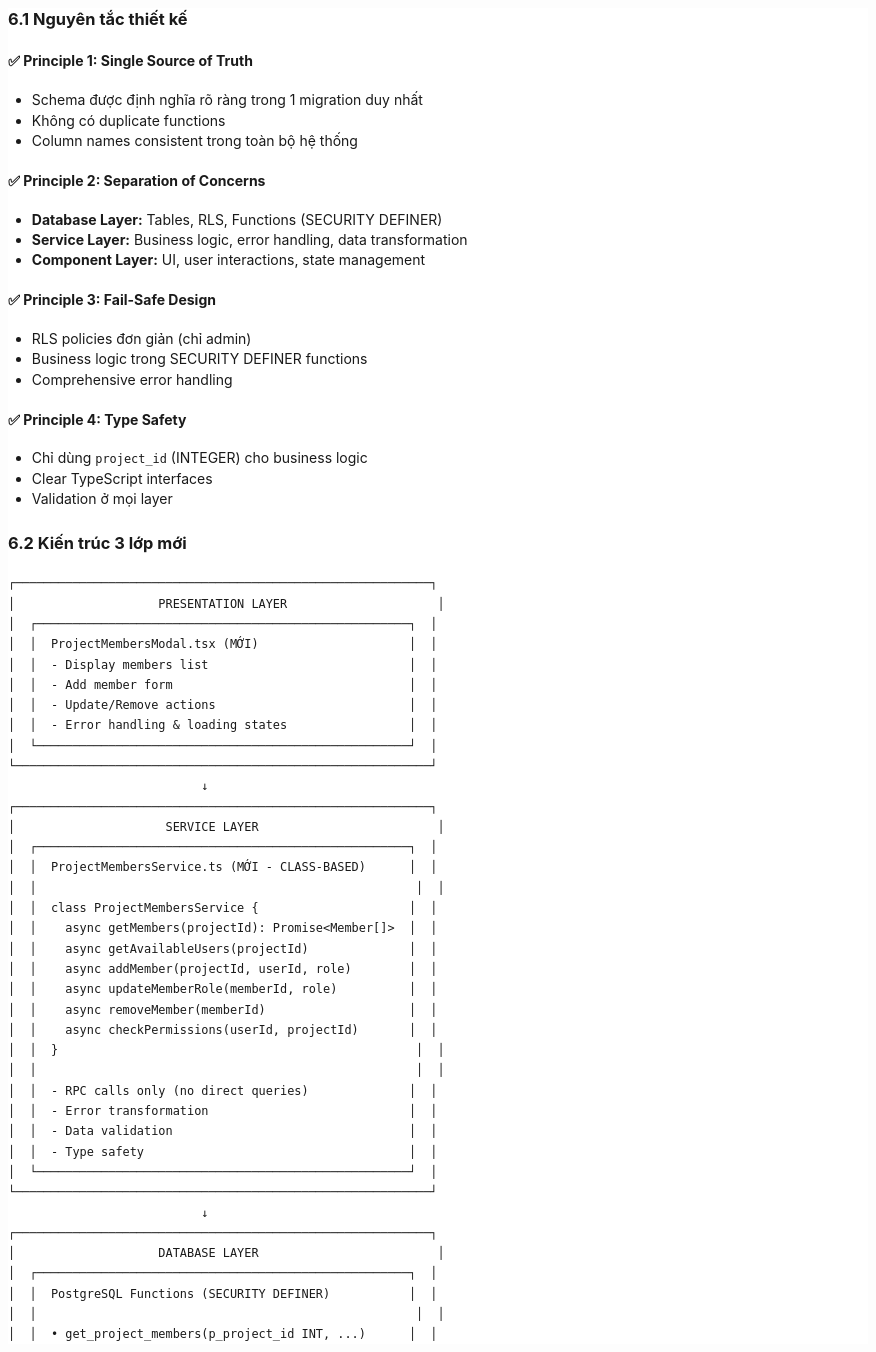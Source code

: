 ### 6.1 Nguyên tắc thiết kế

#### ✅ Principle 1: Single Source of Truth
- Schema được định nghĩa rõ ràng trong 1 migration duy nhất
- Không có duplicate functions
- Column names consistent trong toàn bộ hệ thống

#### ✅ Principle 2: Separation of Concerns
- **Database Layer:** Tables, RLS, Functions (SECURITY DEFINER)
- **Service Layer:** Business logic, error handling, data transformation
- **Component Layer:** UI, user interactions, state management

#### ✅ Principle 3: Fail-Safe Design
- RLS policies đơn giản (chỉ admin)
- Business logic trong SECURITY DEFINER functions
- Comprehensive error handling

#### ✅ Principle 4: Type Safety
- Chỉ dùng `project_id` (INTEGER) cho business logic
- Clear TypeScript interfaces
- Validation ở mọi layer

### 6.2 Kiến trúc 3 lớp mới

```
┌──────────────────────────────────────────────────────────┐
│                    PRESENTATION LAYER                     │
│  ┌────────────────────────────────────────────────────┐  │
│  │  ProjectMembersModal.tsx (MỚI)                     │  │
│  │  - Display members list                            │  │
│  │  - Add member form                                 │  │
│  │  - Update/Remove actions                           │  │
│  │  - Error handling & loading states                 │  │
│  └────────────────────────────────────────────────────┘  │
└──────────────────────────────────────────────────────────┘
                           ↓
┌──────────────────────────────────────────────────────────┐
│                     SERVICE LAYER                         │
│  ┌────────────────────────────────────────────────────┐  │
│  │  ProjectMembersService.ts (MỚI - CLASS-BASED)      │  │
│  │                                                     │  │
│  │  class ProjectMembersService {                     │  │
│  │    async getMembers(projectId): Promise<Member[]>  │  │
│  │    async getAvailableUsers(projectId)              │  │
│  │    async addMember(projectId, userId, role)        │  │
│  │    async updateMemberRole(memberId, role)          │  │
│  │    async removeMember(memberId)                    │  │
│  │    async checkPermissions(userId, projectId)       │  │
│  │  }                                                  │  │
│  │                                                     │  │
│  │  - RPC calls only (no direct queries)              │  │
│  │  - Error transformation                            │  │
│  │  - Data validation                                 │  │
│  │  - Type safety                                     │  │
│  └────────────────────────────────────────────────────┘  │
└──────────────────────────────────────────────────────────┘
                           ↓
┌──────────────────────────────────────────────────────────┐
│                    DATABASE LAYER                         │
│  ┌────────────────────────────────────────────────────┐  │
│  │  PostgreSQL Functions (SECURITY DEFINER)           │  │
│  │                                                     │  │
│  │  • get_project_members(p_project_id INT, ...)      │  │
```